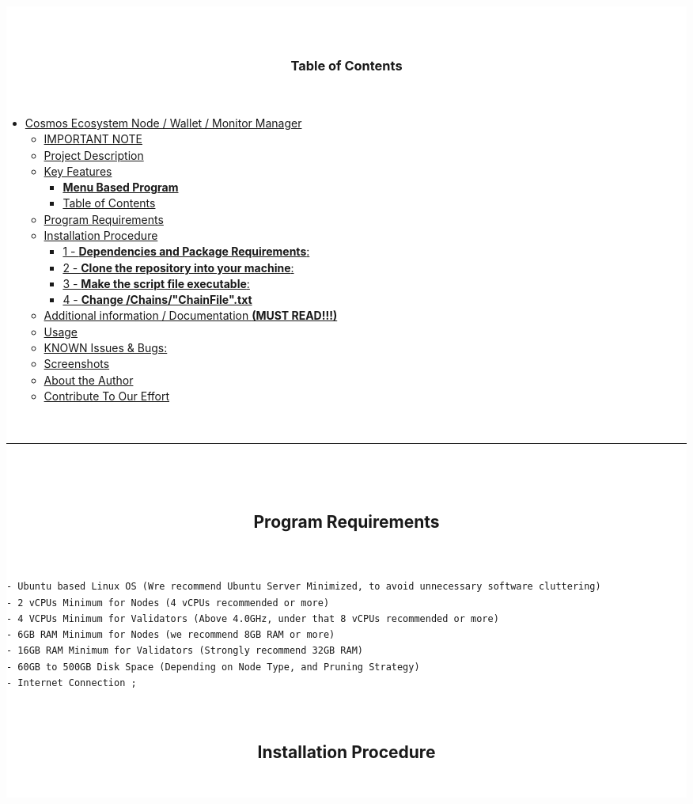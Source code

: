 <br>
<br>



### <p align="center"><a name="table-of-contents"></a>Table of Contents</p>
<br>

- [Cosmos Ecosystem Node / Wallet / Monitor Manager](#cosmos-ecosystem-node--wallet--monitor-manager)
  - [ IMPORTANT NOTE ](#-important-note-)
  - [ Project Description ](#-project-description-)
  - [ Key Features ](#-key-features-)
      - [**Menu Based Program**](#menu-based-program)
    - [Table of Contents](#table-of-contents)
  - [ Program Requirements ](#-program-requirements-)
  - [ Installation Procedure ](#-installation-procedure-)
      - [1 - **Dependencies and Package Requirements**:](#1---dependencies-and-package-requirements)
      - [2 - **Clone the repository into your machine**:](#2---clone-the-repository-into-your-machine)
      - [3 - **Make the script file executable**:](#3---make-the-script-file-executable)
      - [4 - **Change /Chains/"ChainFile".txt**](#4---change-chainschainfiletxt)
  - [Additional information / Documentation **(MUST READ!!!)**](#additional-information--documentation-must-read)
  - [Usage](#usage)
  - [KNOWN Issues \& Bugs:](#known-issues--bugs)
  - [Screenshots](#screenshots)
  - [ About the Author ](#-about-the-author-)
  - [ Contribute To Our Effort ](#-contribute-to-our-effort-)


<br>

---
<br>
<br>


## <p align="center" > Program Requirements </p>
<br>

    - Ubuntu based Linux OS (Wre recommend Ubuntu Server Minimized, to avoid unnecessary software cluttering)
    - 2 vCPUs Minimum for Nodes (4 vCPUs recommended or more)
    - 4 VCPUs Minimum for Validators (Above 4.0GHz, under that 8 vCPUs recommended or more)
    - 6GB RAM Minimum for Nodes (we recommend 8GB RAM or more)
    - 16GB RAM Minimum for Validators (Strongly recommend 32GB RAM)
    - 60GB to 500GB Disk Space (Depending on Node Type, and Pruning Strategy)
    - Internet Connection ;

<br>

## <p align="center" > Installation Procedure </p>
<br>
